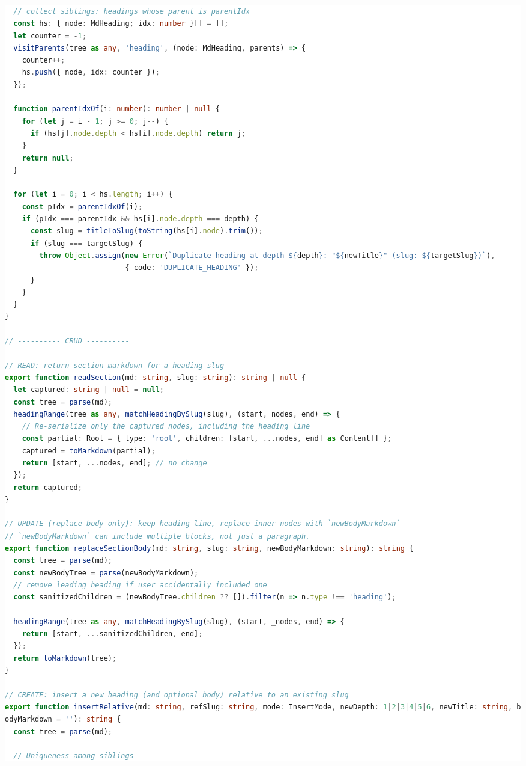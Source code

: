 ```ts
  // collect siblings: headings whose parent is parentIdx
  const hs: { node: MdHeading; idx: number }[] = [];
  let counter = -1;
  visitParents(tree as any, 'heading', (node: MdHeading, parents) => {
    counter++;
    hs.push({ node, idx: counter });
  });

  function parentIdxOf(i: number): number | null {
    for (let j = i - 1; j >= 0; j--) {
      if (hs[j].node.depth < hs[i].node.depth) return j;
    }
    return null;
  }

  for (let i = 0; i < hs.length; i++) {
    const pIdx = parentIdxOf(i);
    if (pIdx === parentIdx && hs[i].node.depth === depth) {
      const slug = titleToSlug(toString(hs[i].node).trim());
      if (slug === targetSlug) {
        throw Object.assign(new Error(`Duplicate heading at depth ${depth}: "${newTitle}" (slug: ${targetSlug})`),
                            { code: 'DUPLICATE_HEADING' });
      }
    }
  }
}

// ---------- CRUD ----------

// READ: return section markdown for a heading slug
export function readSection(md: string, slug: string): string | null {
  let captured: string | null = null;
  const tree = parse(md);
  headingRange(tree as any, matchHeadingBySlug(slug), (start, nodes, end) => {
    // Re-serialize only the captured nodes, including the heading line
    const partial: Root = { type: 'root', children: [start, ...nodes, end] as Content[] };
    captured = toMarkdown(partial);
    return [start, ...nodes, end]; // no change
  });
  return captured;
}

// UPDATE (replace body only): keep heading line, replace inner nodes with `newBodyMarkdown`
// `newBodyMarkdown` can include multiple blocks, not just a paragraph.
export function replaceSectionBody(md: string, slug: string, newBodyMarkdown: string): string {
  const tree = parse(md);
  const newBodyTree = parse(newBodyMarkdown);
  // remove leading heading if user accidentally included one
  const sanitizedChildren = (newBodyTree.children ?? []).filter(n => n.type !== 'heading');

  headingRange(tree as any, matchHeadingBySlug(slug), (start, _nodes, end) => {
    return [start, ...sanitizedChildren, end];
  });
  return toMarkdown(tree);
}

// CREATE: insert a new heading (and optional body) relative to an existing slug
export function insertRelative(md: string, refSlug: string, mode: InsertMode, newDepth: 1|2|3|4|5|6, newTitle: string, bodyMarkdown = ''): string {
  const tree = parse(md);

  // Uniqueness among siblings
```